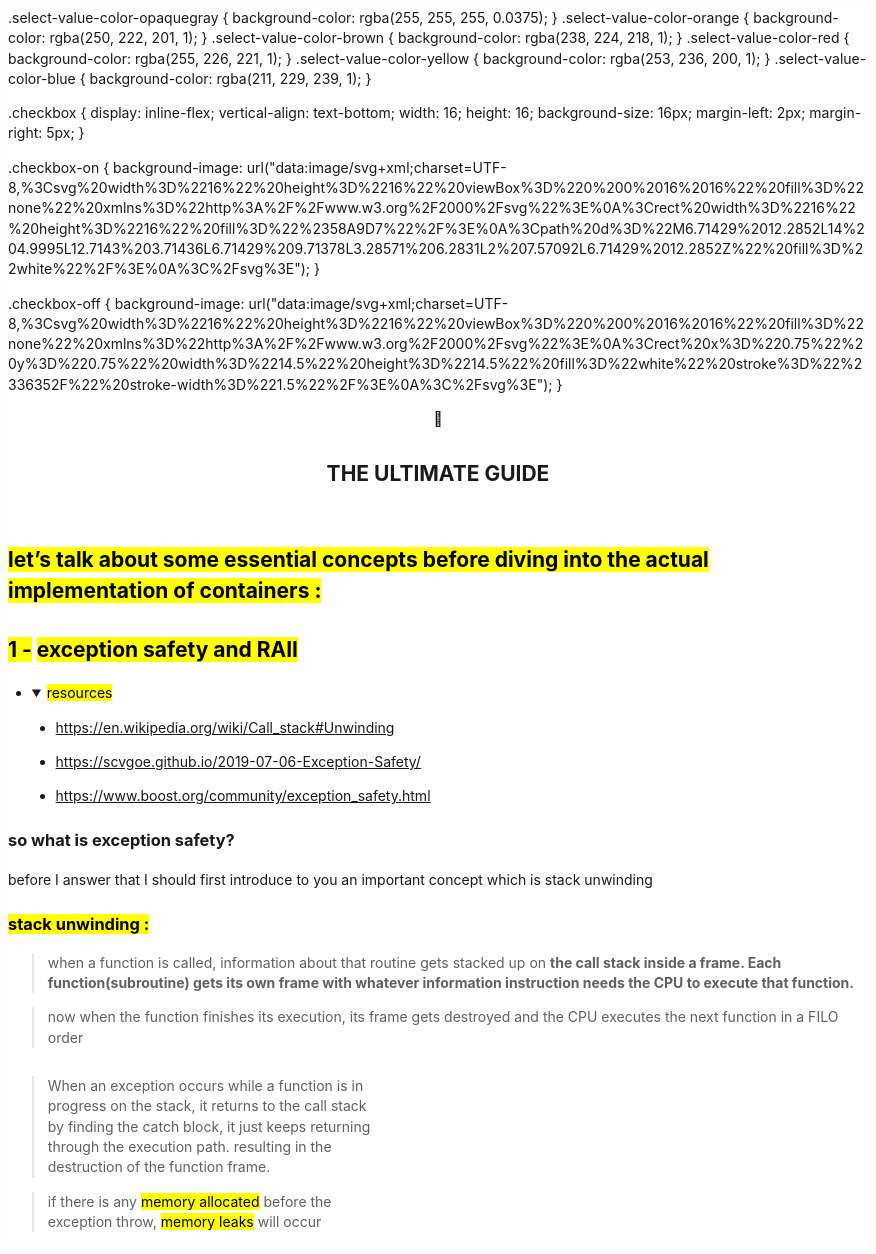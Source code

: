 .select-value-color-opaquegray { background-color: rgba(255, 255, 255, 0.0375); }
.select-value-color-orange { background-color: rgba(250, 222, 201, 1); }
.select-value-color-brown { background-color: rgba(238, 224, 218, 1); }
.select-value-color-red { background-color: rgba(255, 226, 221, 1); }
.select-value-color-yellow { background-color: rgba(253, 236, 200, 1); }
.select-value-color-blue { background-color: rgba(211, 229, 239, 1); }

.checkbox {
	display: inline-flex;
	vertical-align: text-bottom;
	width: 16;
	height: 16;
	background-size: 16px;
	margin-left: 2px;
	margin-right: 5px;
}

.checkbox-on {
	background-image: url("data:image/svg+xml;charset=UTF-8,%3Csvg%20width%3D%2216%22%20height%3D%2216%22%20viewBox%3D%220%200%2016%2016%22%20fill%3D%22none%22%20xmlns%3D%22http%3A%2F%2Fwww.w3.org%2F2000%2Fsvg%22%3E%0A%3Crect%20width%3D%2216%22%20height%3D%2216%22%20fill%3D%22%2358A9D7%22%2F%3E%0A%3Cpath%20d%3D%22M6.71429%2012.2852L14%204.9995L12.7143%203.71436L6.71429%209.71378L3.28571%206.2831L2%207.57092L6.71429%2012.2852Z%22%20fill%3D%22white%22%2F%3E%0A%3C%2Fsvg%3E");
}

.checkbox-off {
	background-image: url("data:image/svg+xml;charset=UTF-8,%3Csvg%20width%3D%2216%22%20height%3D%2216%22%20viewBox%3D%220%200%2016%2016%22%20fill%3D%22none%22%20xmlns%3D%22http%3A%2F%2Fwww.w3.org%2F2000%2Fsvg%22%3E%0A%3Crect%20x%3D%220.75%22%20y%3D%220.75%22%20width%3D%2214.5%22%20height%3D%2214.5%22%20fill%3D%22white%22%20stroke%3D%22%2336352F%22%20stroke-width%3D%221.5%22%2F%3E%0A%3C%2Fsvg%3E");
}
	
</style></head><body><article id="e7f20768-3775-4440-9ca8-d036b1ab9b7f" class="page sans"><header><div class="page-header-icon undefined"><span class="icon">📖</span></div><h1 class="page-title">THE ULTIMATE GUIDE</h1></header><div class="page-body"><h2 id="8713e342-ac20-4176-afbf-817a90fa89c4" class=""><mark class="highlight-purple_background">let’s talk about some essential concepts before diving into the actual implementation of containers : </mark></h2><h1 id="9ba6fe87-bcef-486f-be27-e092ccdd740b" class=""><mark class="highlight-red">1 -</mark> <mark class="highlight-red">exception safety and RAII</mark></h1><ul id="9fbc339c-5d96-4d19-b29b-b2f0bc7e038f" class="toggle"><li><details open=""><summary><mark class="highlight-blue">resources</mark></summary><ul id="c3d0acb7-5701-4150-ae7d-3f87d9aeb180" class="bulleted-list"><li style="list-style-type:disc"><a href="https://en.wikipedia.org/wiki/Call_stack#Unwinding">https://en.wikipedia.org/wiki/Call_stack#Unwinding</a></li></ul><ul id="f9050951-9121-48cc-bf7c-80278f829abf" class="bulleted-list"><li style="list-style-type:disc"><a href="https://scvgoe.github.io/2019-07-06-Exception-Safety/">https://scvgoe.github.io/2019-07-06-Exception-Safety/</a></li></ul><ul id="dae76c37-1bc3-4c55-959e-1df1122c9c08" class="bulleted-list"><li style="list-style-type:disc"><a href="https://www.boost.org/community/exception_safety.html">https://www.boost.org/community/exception_safety.html</a></li></ul></details></li></ul><h3 id="fc91c058-31e6-4a25-b217-94366728f5e3" class="">so what is exception safety?</h3><p id="304354bb-29c3-4bb2-8101-c7b08b8d8afe" class="">before I answer that I should first introduce to you an important concept which is stack unwinding</p><h3 id="f9b16a5c-5125-4471-8b15-606a20904d16" class=""><mark class="highlight-orange">stack unwinding :</mark></h3><blockquote id="9ce99760-4874-489e-9f1f-21dcf271af19" class="">when a function is called, information about that routine gets stacked up on <strong>the call stack inside a frame. Each function(subroutine) gets its own frame with whatever information instruction needs the CPU to execute that function.</strong></blockquote><blockquote id="8f54ecaa-f620-487a-b3ef-44aa7a8e10f5" class="">now when the function finishes its execution, its frame gets destroyed and the CPU executes the next function in a FILO order </blockquote><div id="e9e5d032-5099-420e-bb9c-39812fe6600b" class="column-list"><div id="872e9959-961e-43f0-b3aa-41592e8b9275" style="width:43.75%" class="column"><blockquote id="cbeb43fc-4e6b-4b33-a997-791a07f4d1a9" class="">When an exception occurs while a function is in progress on the stack, it returns to the call stack by finding the catch block, it just keeps returning through the execution path. resulting in the destruction of the function frame.</blockquote><blockquote id="c5d579b6-7ad1-4ac0-a5a2-8316cb8eecaf" class="block-color-gray_background">if there is any <mark class="highlight-red">memory allocated</mark> before the exception throw, <mark class="highlight-red">memory leaks</mark> will occur </blockquote><p id="9721b3f4-31b0-4e4c-9f1a-bf92acd09b2c" class="">